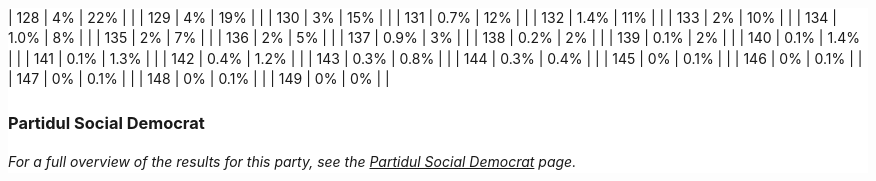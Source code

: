 | 128 | 4% | 22% |  |
| 129 | 4% | 19% |  |
| 130 | 3% | 15% |  |
| 131 | 0.7% | 12% |  |
| 132 | 1.4% | 11% |  |
| 133 | 2% | 10% |  |
| 134 | 1.0% | 8% |  |
| 135 | 2% | 7% |  |
| 136 | 2% | 5% |  |
| 137 | 0.9% | 3% |  |
| 138 | 0.2% | 2% |  |
| 139 | 0.1% | 2% |  |
| 140 | 0.1% | 1.4% |  |
| 141 | 0.1% | 1.3% |  |
| 142 | 0.4% | 1.2% |  |
| 143 | 0.3% | 0.8% |  |
| 144 | 0.3% | 0.4% |  |
| 145 | 0% | 0.1% |  |
| 146 | 0% | 0.1% |  |
| 147 | 0% | 0.1% |  |
| 148 | 0% | 0.1% |  |
| 149 | 0% | 0% |  |

### Partidul Social Democrat

*For a full overview of the results for this party, see the [Partidul Social Democrat](party-partidulsocialdemocrat.html) page.*
